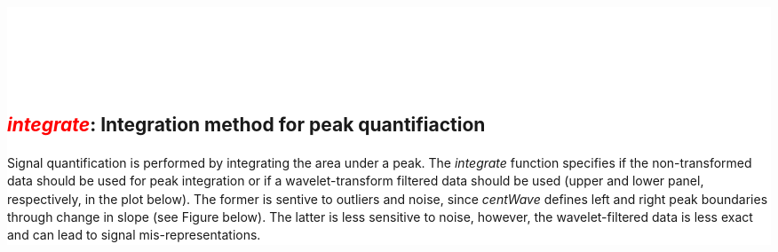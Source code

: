 &nbsp; 

&nbsp;

&nbsp;


## ***<span style="color:red">integrate</span>***: Integration method for peak quantifiaction
Signal quantification is performed by integrating the area under a peak. The *integrate* function specifies if the non-transformed data should be used for peak integration or if a wavelet-transform filtered data should be used (upper and lower panel, respectively, in the plot below). The former is sentive to outliers and noise, since *centWave* defines left and right peak boundaries through change in slope (see Figure below). The latter is less sensitive to noise, however, the wavelet-filtered data is less exact and can lead to signal mis-representations.

<p align="center">